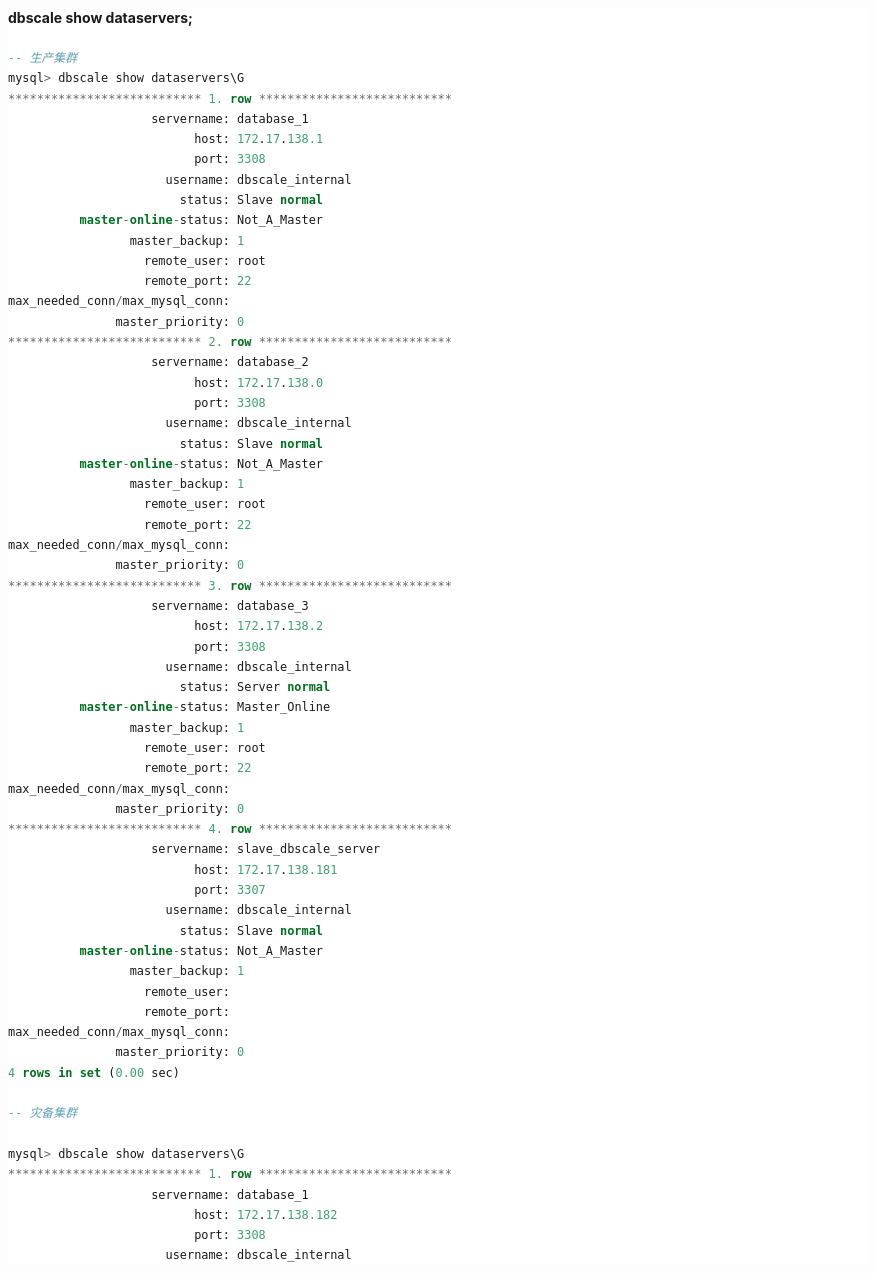 

#### dbscale show dataservers;

```sql
-- 生产集群
mysql> dbscale show dataservers\G
*************************** 1. row ***************************
                    servername: database_1
                          host: 172.17.138.1
                          port: 3308
                      username: dbscale_internal
                        status: Slave normal
          master-online-status: Not_A_Master
                 master_backup: 1
                   remote_user: root
                   remote_port: 22
max_needed_conn/max_mysql_conn:
               master_priority: 0
*************************** 2. row ***************************
                    servername: database_2
                          host: 172.17.138.0
                          port: 3308
                      username: dbscale_internal
                        status: Slave normal
          master-online-status: Not_A_Master
                 master_backup: 1
                   remote_user: root
                   remote_port: 22
max_needed_conn/max_mysql_conn:
               master_priority: 0
*************************** 3. row ***************************
                    servername: database_3
                          host: 172.17.138.2
                          port: 3308
                      username: dbscale_internal
                        status: Server normal
          master-online-status: Master_Online
                 master_backup: 1
                   remote_user: root
                   remote_port: 22
max_needed_conn/max_mysql_conn:
               master_priority: 0
*************************** 4. row ***************************
                    servername: slave_dbscale_server
                          host: 172.17.138.181
                          port: 3307
                      username: dbscale_internal
                        status: Slave normal
          master-online-status: Not_A_Master
                 master_backup: 1
                   remote_user:
                   remote_port:
max_needed_conn/max_mysql_conn:
               master_priority: 0
4 rows in set (0.00 sec)

-- 灾备集群

mysql> dbscale show dataservers\G
*************************** 1. row ***************************
                    servername: database_1
                          host: 172.17.138.182
                          port: 3308
                      username: dbscale_internal
```